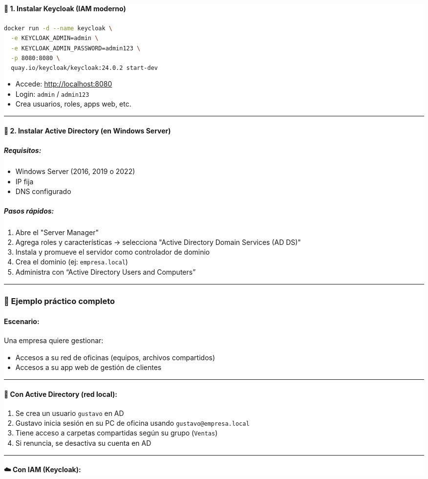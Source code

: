 #### 🔸 1. **Instalar Keycloak (IAM moderno)**

```bash
docker run -d --name keycloak \
  -e KEYCLOAK_ADMIN=admin \
  -e KEYCLOAK_ADMIN_PASSWORD=admin123 \
  -p 8080:8080 \
  quay.io/keycloak/keycloak:24.0.2 start-dev
```

- Accede: [http://localhost:8080](http://localhost:8080)
- Login: `admin` / `admin123`
- Crea usuarios, roles, apps web, etc.

---

#### 🔸 2. **Instalar Active Directory (en Windows Server)**

##### Requisitos:

- Windows Server (2016, 2019 o 2022)
- IP fija
- DNS configurado

##### Pasos rápidos:

1. Abre el "Server Manager"
2. Agrega roles y características → selecciona "Active Directory Domain Services (AD DS)"
3. Instala y promueve el servidor como controlador de dominio
4. Crea el dominio (ej: `empresa.local`)
5. Administra con “Active Directory Users and Computers”

---

### 🧪 Ejemplo práctico completo

#### Escenario:

Una empresa quiere gestionar:

- Accesos a su red de oficinas (equipos, archivos compartidos)
- Accesos a su app web de gestión de clientes

---

#### 🔐 Con Active Directory (red local):

1. Se crea un usuario `gustavo` en AD
2. Gustavo inicia sesión en su PC de oficina usando `gustavo@empresa.local`
3. Tiene acceso a carpetas compartidas según su grupo (`Ventas`)
4. Si renuncia, se desactiva su cuenta en AD

---

#### ☁️ Con IAM (Keycloak):
